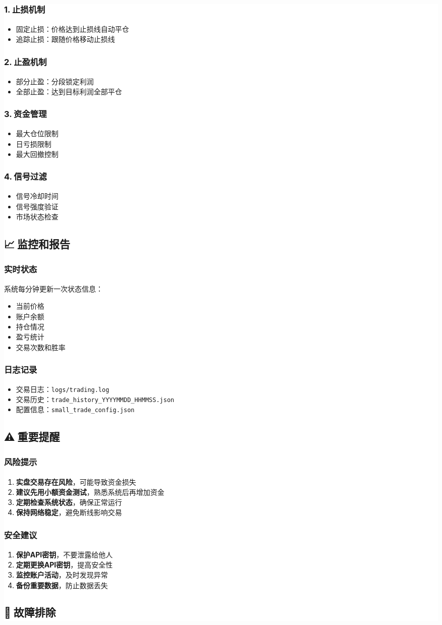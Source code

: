 ### 1. 止损机制
- 固定止损：价格达到止损线自动平仓
- 追踪止损：跟随价格移动止损线

### 2. 止盈机制
- 部分止盈：分段锁定利润
- 全部止盈：达到目标利润全部平仓

### 3. 资金管理
- 最大仓位限制
- 日亏损限制
- 最大回撤控制

### 4. 信号过滤
- 信号冷却时间
- 信号强度验证
- 市场状态检查

## 📈 监控和报告

### 实时状态
系统每分钟更新一次状态信息：
- 当前价格
- 账户余额
- 持仓情况
- 盈亏统计
- 交易次数和胜率

### 日志记录
- 交易日志：`logs/trading.log`
- 交易历史：`trade_history_YYYYMMDD_HHMMSS.json`
- 配置信息：`small_trade_config.json`

## ⚠️ 重要提醒

### 风险提示
1. **实盘交易存在风险**，可能导致资金损失
2. **建议先用小额资金测试**，熟悉系统后再增加资金
3. **定期检查系统状态**，确保正常运行
4. **保持网络稳定**，避免断线影响交易

### 安全建议
1. **保护API密钥**，不要泄露给他人
2. **定期更换API密钥**，提高安全性
3. **监控账户活动**，及时发现异常
4. **备份重要数据**，防止数据丢失

## 🔧 故障排除
